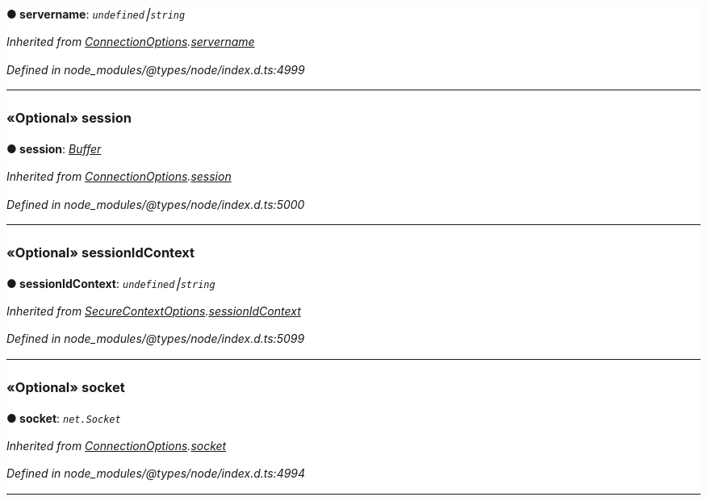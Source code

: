**●  servername**:  *`undefined`⎮`string`* 

*Inherited from [ConnectionOptions](_node_modules__types_node_index_d_._tls_.connectionoptions.md).[servername](_node_modules__types_node_index_d_._tls_.connectionoptions.md#servername)*

*Defined in node_modules/@types/node/index.d.ts:4999*





___

<a id="session"></a>

### «Optional» session

**●  session**:  *[Buffer](_node_modules__types_node_index_d_.buffer.md)* 

*Inherited from [ConnectionOptions](_node_modules__types_node_index_d_._tls_.connectionoptions.md).[session](_node_modules__types_node_index_d_._tls_.connectionoptions.md#session)*

*Defined in node_modules/@types/node/index.d.ts:5000*





___

<a id="sessionidcontext"></a>

### «Optional» sessionIdContext

**●  sessionIdContext**:  *`undefined`⎮`string`* 

*Inherited from [SecureContextOptions](_node_modules__types_node_index_d_._tls_.securecontextoptions.md).[sessionIdContext](_node_modules__types_node_index_d_._tls_.securecontextoptions.md#sessionidcontext)*

*Defined in node_modules/@types/node/index.d.ts:5099*





___

<a id="socket"></a>

### «Optional» socket

**●  socket**:  *`net.Socket`* 

*Inherited from [ConnectionOptions](_node_modules__types_node_index_d_._tls_.connectionoptions.md).[socket](_node_modules__types_node_index_d_._tls_.connectionoptions.md#socket)*

*Defined in node_modules/@types/node/index.d.ts:4994*





___


